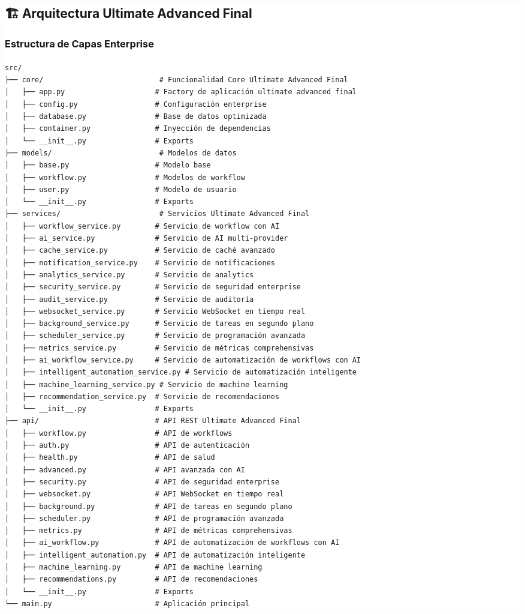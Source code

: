 ## 🏗️ **Arquitectura Ultimate Advanced Final**

### **Estructura de Capas Enterprise**

```
src/
├── core/                           # Funcionalidad Core Ultimate Advanced Final
│   ├── app.py                     # Factory de aplicación ultimate advanced final
│   ├── config.py                  # Configuración enterprise
│   ├── database.py                # Base de datos optimizada
│   ├── container.py               # Inyección de dependencias
│   └── __init__.py                # Exports
├── models/                         # Modelos de datos
│   ├── base.py                    # Modelo base
│   ├── workflow.py                # Modelos de workflow
│   ├── user.py                    # Modelo de usuario
│   └── __init__.py                # Exports
├── services/                       # Servicios Ultimate Advanced Final
│   ├── workflow_service.py        # Servicio de workflow con AI
│   ├── ai_service.py              # Servicio de AI multi-provider
│   ├── cache_service.py           # Servicio de caché avanzado
│   ├── notification_service.py    # Servicio de notificaciones
│   ├── analytics_service.py       # Servicio de analytics
│   ├── security_service.py        # Servicio de seguridad enterprise
│   ├── audit_service.py           # Servicio de auditoría
│   ├── websocket_service.py       # Servicio WebSocket en tiempo real
│   ├── background_service.py      # Servicio de tareas en segundo plano
│   ├── scheduler_service.py       # Servicio de programación avanzada
│   ├── metrics_service.py         # Servicio de métricas comprehensivas
│   ├── ai_workflow_service.py     # Servicio de automatización de workflows con AI
│   ├── intelligent_automation_service.py # Servicio de automatización inteligente
│   ├── machine_learning_service.py # Servicio de machine learning
│   ├── recommendation_service.py  # Servicio de recomendaciones
│   └── __init__.py                # Exports
├── api/                           # API REST Ultimate Advanced Final
│   ├── workflow.py                # API de workflows
│   ├── auth.py                    # API de autenticación
│   ├── health.py                  # API de salud
│   ├── advanced.py                # API avanzada con AI
│   ├── security.py                # API de seguridad enterprise
│   ├── websocket.py               # API WebSocket en tiempo real
│   ├── background.py              # API de tareas en segundo plano
│   ├── scheduler.py               # API de programación avanzada
│   ├── metrics.py                 # API de métricas comprehensivas
│   ├── ai_workflow.py             # API de automatización de workflows con AI
│   ├── intelligent_automation.py  # API de automatización inteligente
│   ├── machine_learning.py        # API de machine learning
│   ├── recommendations.py         # API de recomendaciones
│   └── __init__.py                # Exports
└── main.py                        # Aplicación principal
```
